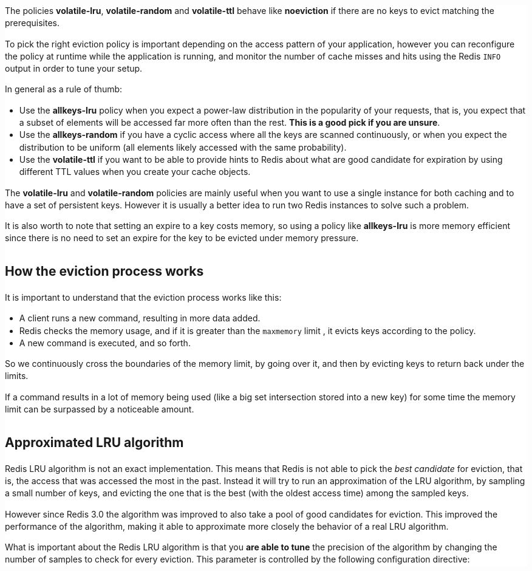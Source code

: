 The policies **volatile-lru**, **volatile-random** and **volatile-ttl** behave like **noeviction** if there are no keys to evict matching the prerequisites.

To pick the right eviction policy is important depending on the access pattern 
of your application, however you can reconfigure the policy at runtime while 
the application is running, and monitor the number of cache misses and hits 
using the Redis `INFO` output in order to tune your setup.

In general as a rule of thumb:

* Use the **allkeys-lru** policy when you expect a power-law distribution in the popularity of your requests, that is, you expect that a subset of elements will be accessed far more often than the rest. **This is a good pick if you are unsure**.
* Use the **allkeys-random** if you have a cyclic access where all the keys are scanned continuously, or when you expect the distribution to be uniform (all elements likely accessed with the same probability).
* Use the **volatile-ttl** if you want to be able to provide hints to Redis about what are good candidate for expiration by using different TTL values when you create your cache objects.

The **volatile-lru** and **volatile-random** policies are mainly useful when you want to use a single instance for both caching and to have a set of persistent keys. However it is usually a better idea to run two Redis instances to solve such a problem.

It is also worth to note that setting an expire to a key costs memory, so using a policy like **allkeys-lru** is more memory efficient since there is no need to set an expire for the key to be evicted under memory pressure.

How the eviction process works
---

It is important to understand that the eviction process works like this:

* A client runs a new command, resulting in more data added.
* Redis checks the memory usage, and if it is greater than the `maxmemory` limit , it evicts keys according to the policy.
* A new command is executed, and so forth.

So we continuously cross the boundaries of the memory limit, by going over it, and then by evicting keys to return back under the limits.

If a command results in a lot of memory being used (like a big set intersection stored into a new key) for some time the memory limit can be surpassed by a noticeable amount.

Approximated LRU algorithm
---

Redis LRU algorithm is not an exact implementation. This means that Redis is
not able to pick the *best candidate* for eviction, that is, the access that
was accessed the most in the past. Instead it will try to run an approximation
of the LRU algorithm, by sampling a small number of keys, and evicting the
one that is the best (with the oldest access time) among the sampled keys.

However since Redis 3.0 the algorithm was improved to also take a pool of good
candidates for eviction. This improved the performance of the algorithm, making
it able to approximate more closely the behavior of a real LRU algorithm.

What is important about the Redis LRU algorithm is that you **are able to tune** the precision of the algorithm by changing the number of samples to check for every eviction. This parameter is controlled by the following configuration directive:
